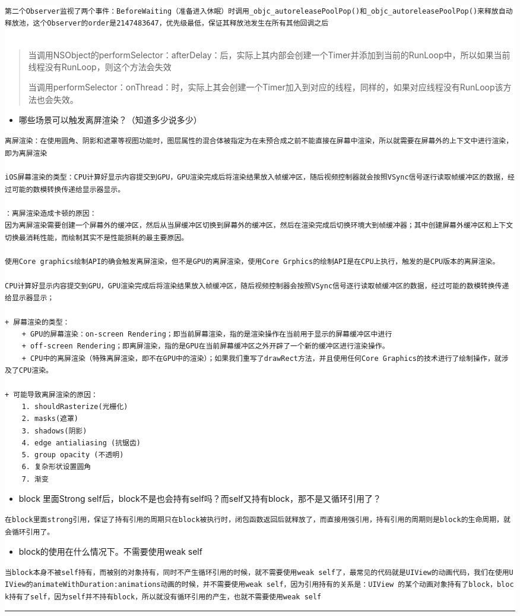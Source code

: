 ```
第二个Observer监视了两个事件：BeforeWaiting（准备进入休眠）时调用_objc_autoreleasePoolPop()和_objc_autoreleasePoolPop()来释放自动释放池，这个Observer的order是2147483647，优先级最低，保证其释放池发生在所有其他回调之后
                                                                                                                                                                                                                                                                                                                                                                                                                                                                                                                                                                                                                                                                                                                                                                                                                                                                                                                                                                                                                                                                                                                                                                                                                                                                                                                                                                                                                                                                                                                                                                                                                                                                                                                                                                                                                                                                                                                                                                                                                                                                                                                                                                                                                                                                                                                                                                                                                                                                                                                                                                                                                                                                                                                                                                                                                                                                                                                                                                                                                                                                                                                                                                                                                                                                                                                                                                                                                                                                                                                                                                                                                                                                                                                                                                                                                                                                                                                                                                                                                                                                                                                                                                                       

```

> 当调用NSObject的performSelector：afterDelay：后，实际上其内部会创建一个Timer并添加到当前的RunLoop中，所以如果当前线程没有RunLoop，则这个方法会失效
> 
> 当调用performSelector：onThread：时，实际上其会创建一个Timer加入到对应的线程，同样的，如果对应线程没有RunLoop该方法也会失效。



+ 哪些场景可以触发离屏渲染？（知道多少说多少）

```
离屏渲染：在使用圆角、阴影和遮罩等视图功能时，图层属性的混合体被指定为在未预合成之前不能直接在屏幕中渲染，所以就需要在屏幕外的上下文中进行渲染，即为离屏渲染

iOS屏幕渲染的类型：CPU计算好显示内容提交到GPU，GPU渲染完成后将渲染结果放入帧缓冲区，随后视频控制器就会按照VSync信号逐行读取帧缓冲区的数据，经过可能的数模转换传递给显示器显示。

：离屏渲染造成卡顿的原因：
因为离屏渲染需要创建一个屏幕外的缓冲区，然后从当屏缓冲区切换到屏幕外的缓冲区，然后在渲染完成后切换环境大到帧缓冲器；其中创建屏幕外缓冲区和上下文切换最消耗性能，而绘制其实不是性能损耗的最主要原因。

使用Core graphics绘制API的确会触发离屏渲染，但不是GPU的离屏渲染，使用Core Grphics的绘制API是在CPU上执行，触发的是CPU版本的离屏渲染。

CPU计算好显示内容提交到GPU，GPU渲染完成后将渲染结果放入帧缓冲区，随后视频控制器会按照VSync信号逐行读取帧缓冲区的数据，经过可能的数模转换传递给显示器显示；

+ 屏幕渲染的类型：
	+ GPU的屏幕渲染：on-screen Rendering；即当前屏幕渲染，指的是渲染操作在当前用于显示的屏幕缓冲区中进行
	+ off-screen Rendering；即离屏渲染，指的是GPU在当前屏幕缓冲区之外开辟了一个新的缓冲区进行渲染操作。
	+ CPU中的离屏渲染（特殊离屏渲染，即不在GPU中的渲染）；如果我们重写了drawRect方法，并且使用任何Core Graphics的技术进行了绘制操作，就涉及了CPU渲染。

+ 可能导致离屏渲染的原因：
 	1. shouldRasterize(光栅化)
 	2. masks(遮罩)
 	3. shadows(阴影)
 	4. edge antialiasing (抗锯齿)
 	5. group opacity (不透明)
 	6. 复杂形状设置圆角
 	7. 渐变

```

+ block 里面Strong self后，block不是也会持有self吗？而self又持有block，那不是又循环引用了？

```
在block里面strong引用，保证了持有引用的周期只在block被执行时，闭包函数返回后就释放了，而直接用强引用，持有引用的周期则是block的生命周期，就会循环引用了。
```

+ block的使用在什么情况下。不需要使用weak self

```
当block本身不被self持有，而被别的对象持有，同时不产生循环引用的时候，就不需要使用weak self了，最常见的代码就是UIView的动画代码，我们在使用UIView的animateWithDuration:animations动画的时候，并不需要使用weak self，因为引用持有的关系是：UIView 的某个动画对象持有了block，block持有了self，因为self并不持有block，所以就没有循环引用的产生，也就不需要使用weak self
```

---